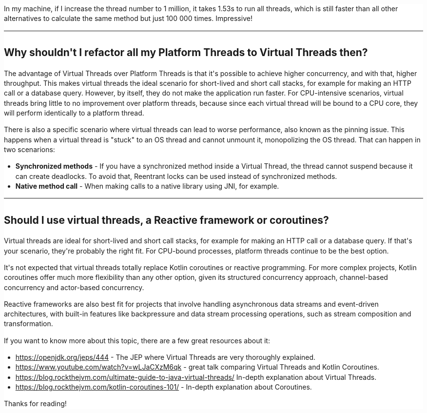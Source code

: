 In my machine, if I increase the thread number to 1 million, it takes 1.53s to run all threads, which is still faster than all other alternatives to calculate the same method but just 100 000 times. Impressive!

---
## Why shouldn't I refactor all my Platform Threads to Virtual Threads then?

The advantage of Virtual Threads over Platform Threads is that it's possible to achieve higher concurrency, and with that, higher throughput. This makes virtual threads the ideal scenario for short-lived and short call stacks, for example for making an HTTP call or a database query. However, by itself, they do not make the application run faster. For CPU-intensive scenarios, virtual threads bring little to no improvement over platform threads, because since each virtual thread will be bound to a CPU core, they will perform identically to a platform thread.

There is also a specific scenario where virtual threads can lead to worse performance, also known as the pinning issue. This happens when a virtual thread is "stuck" to an OS thread and cannot unmount it, monopolizing the OS thread. That can happen in two scenarions:

* **Synchronized methods** - If you have a synchronized method inside a Virtual Thread, the thread cannot suspend because it can create deadlocks. To avoid that, Reentrant locks can be used instead of synchronized methods.
* **Native method call** - When making calls to a native library using JNI, for example.

---
## Should I use virtual threads, a Reactive framework or coroutines?

Virtual threads are ideal for short-lived and short call stacks, for example for making an HTTP call or a database query. If that's your scenario, they're probably the right fit. For CPU-bound processes, platform threads continue to be the best option.

It's not expected that virtual threads totally replace Kotlin coroutines or reactive programming. For more complex projects, Kotlin coroutines offer much more flexibility than any other option, given its structured concurrency approach, channel-based concurrency and actor-based concurrency.

Reactive frameworks are also best fit for projects that involve handling asynchronous data streams and event-driven architectures, with built-in features like backpressure and data stream processing operations, such as stream composition and transformation.


If you want to know more about this topic, there are a few great resources about it:

- <https://openjdk.org/jeps/444> - The JEP where Virtual Threads are very thoroughly explained.
- <https://www.youtube.com/watch?v=wLJaCXzM6qk> - great talk comparing Virtual Threads and Kotlin Coroutines.
- <https://blog.rockthejvm.com/ultimate-guide-to-java-virtual-threads/> In-depth explanation about Virtual Threads.
- <https://blog.rockthejvm.com/kotlin-coroutines-101/> - In-depth explanation about Coroutines.

Thanks for reading!
